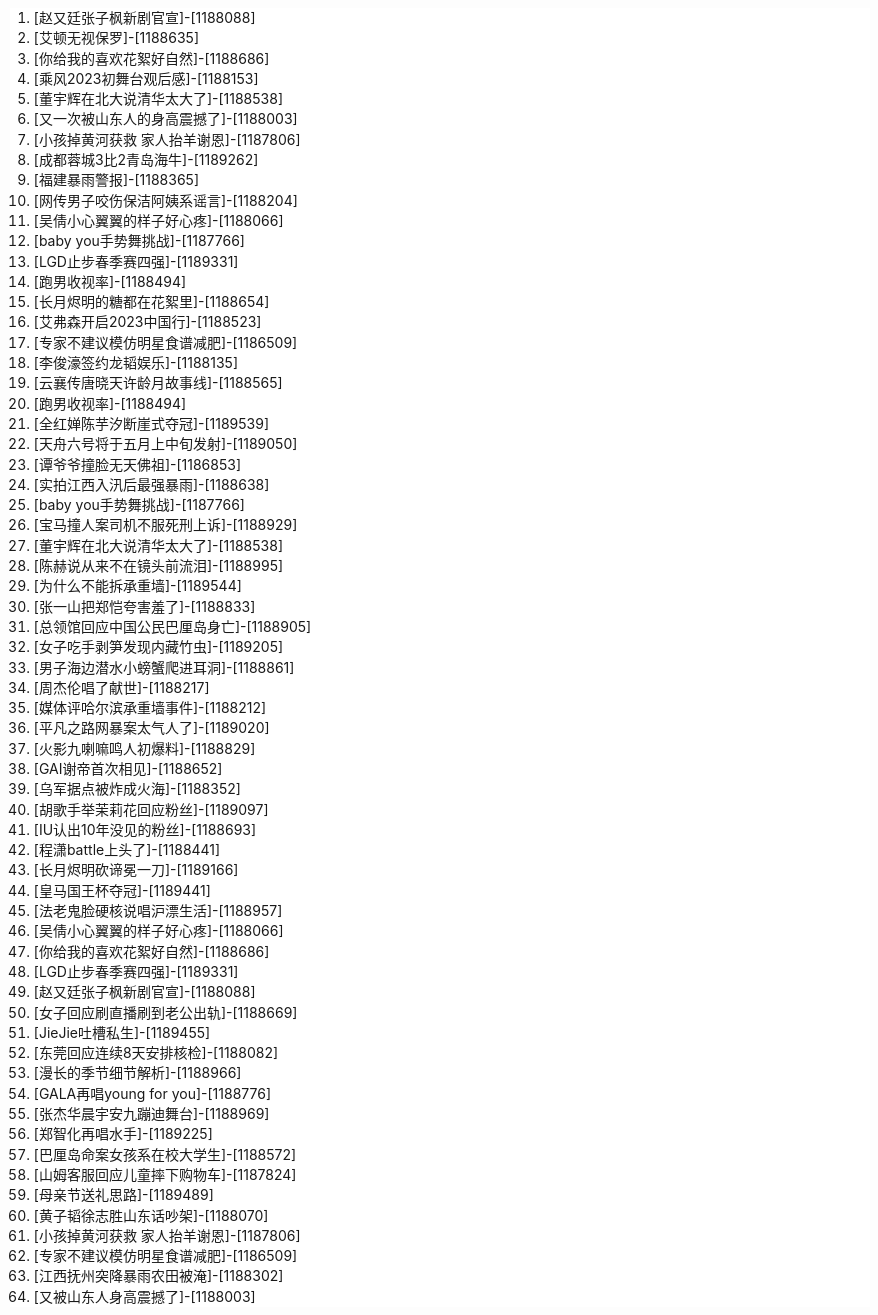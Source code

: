 1. [赵又廷张子枫新剧官宣]-[1188088]
1. [艾顿无视保罗]-[1188635]
1. [你给我的喜欢花絮好自然]-[1188686]
1. [乘风2023初舞台观后感]-[1188153]
1. [董宇辉在北大说清华太大了]-[1188538]
1. [又一次被山东人的身高震撼了]-[1188003]
1. [小孩掉黄河获救 家人抬羊谢恩]-[1187806]
1. [成都蓉城3比2青岛海牛]-[1189262]
1. [福建暴雨警报]-[1188365]
1. [网传男子咬伤保洁阿姨系谣言]-[1188204]
1. [吴倩小心翼翼的样子好心疼]-[1188066]
1. [baby you手势舞挑战]-[1187766]
1. [LGD止步春季赛四强]-[1189331]
1. [跑男收视率]-[1188494]
1. [长月烬明的糖都在花絮里]-[1188654]
1. [艾弗森开启2023中国行]-[1188523]
1. [专家不建议模仿明星食谱减肥]-[1186509]
1. [李俊濠签约龙韬娱乐]-[1188135]
1. [云襄传唐晓天许龄月故事线]-[1188565]
1. [跑男收视率]-[1188494]
1. [全红婵陈芋汐断崖式夺冠]-[1189539]
1. [天舟六号将于五月上中旬发射]-[1189050]
1. [谭爷爷撞脸无天佛祖]-[1186853]
1. [实拍江西入汛后最强暴雨]-[1188638]
1. [baby you手势舞挑战]-[1187766]
1. [宝马撞人案司机不服死刑上诉]-[1188929]
1. [董宇辉在北大说清华太大了]-[1188538]
1. [陈赫说从来不在镜头前流泪]-[1188995]
1. [为什么不能拆承重墙]-[1189544]
1. [张一山把郑恺夸害羞了]-[1188833]
1. [总领馆回应中国公民巴厘岛身亡]-[1188905]
1. [女子吃手剥笋发现内藏竹虫]-[1189205]
1. [男子海边潜水小螃蟹爬进耳洞]-[1188861]
1. [周杰伦唱了献世]-[1188217]
1. [媒体评哈尔滨承重墙事件]-[1188212]
1. [平凡之路网暴案太气人了]-[1189020]
1. [火影九喇嘛鸣人初爆料]-[1188829]
1. [GAI谢帝首次相见]-[1188652]
1. [乌军据点被炸成火海]-[1188352]
1. [胡歌手举茉莉花回应粉丝]-[1189097]
1. [IU认出10年没见的粉丝]-[1188693]
1. [程潇battle上头了]-[1188441]
1. [长月烬明砍谛冕一刀]-[1189166]
1. [皇马国王杯夺冠]-[1189441]
1. [法老鬼脸硬核说唱沪漂生活]-[1188957]
1. [吴倩小心翼翼的样子好心疼]-[1188066]
1. [你给我的喜欢花絮好自然]-[1188686]
1. [LGD止步春季赛四强]-[1189331]
1. [赵又廷张子枫新剧官宣]-[1188088]
1. [女子回应刷直播刷到老公出轨]-[1188669]
1. [JieJie吐槽私生]-[1189455]
1. [东莞回应连续8天安排核检]-[1188082]
1. [漫长的季节细节解析]-[1188966]
1. [GALA再唱young for you]-[1188776]
1. [张杰华晨宇安九蹦迪舞台]-[1188969]
1. [郑智化再唱水手]-[1189225]
1. [巴厘岛命案女孩系在校大学生]-[1188572]
1. [山姆客服回应儿童摔下购物车]-[1187824]
1. [母亲节送礼思路]-[1189489]
1. [黄子韬徐志胜山东话吵架]-[1188070]
1. [小孩掉黄河获救 家人抬羊谢恩]-[1187806]
1. [专家不建议模仿明星食谱减肥]-[1186509]
1. [江西抚州突降暴雨农田被淹]-[1188302]
1. [又被山东人身高震撼了]-[1188003]